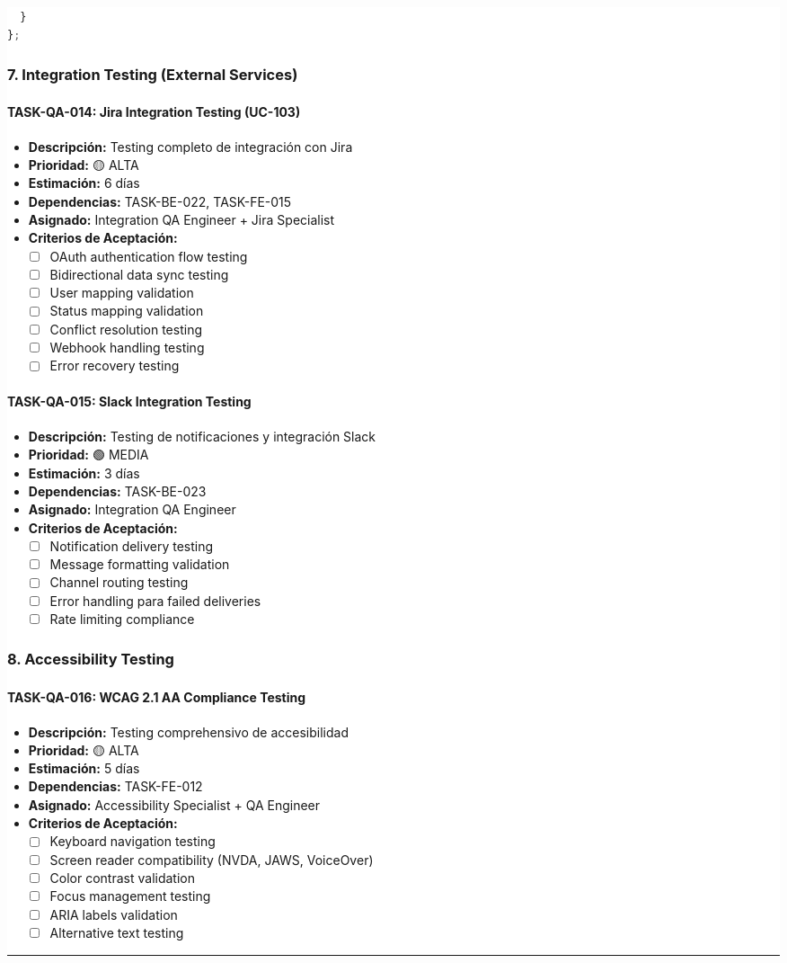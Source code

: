 ```typescript
  }
};
```

### 7. Integration Testing (External Services)

#### TASK-QA-014: Jira Integration Testing (UC-103)
- **Descripción:** Testing completo de integración con Jira
- **Prioridad:** 🟡 ALTA
- **Estimación:** 6 días
- **Dependencias:** TASK-BE-022, TASK-FE-015
- **Asignado:** Integration QA Engineer + Jira Specialist
- **Criterios de Aceptación:**
  - [ ] OAuth authentication flow testing
  - [ ] Bidirectional data sync testing
  - [ ] User mapping validation
  - [ ] Status mapping validation
  - [ ] Conflict resolution testing
  - [ ] Webhook handling testing
  - [ ] Error recovery testing

#### TASK-QA-015: Slack Integration Testing
- **Descripción:** Testing de notificaciones y integración Slack
- **Prioridad:** 🟢 MEDIA
- **Estimación:** 3 días
- **Dependencias:** TASK-BE-023
- **Asignado:** Integration QA Engineer
- **Criterios de Aceptación:**
  - [ ] Notification delivery testing
  - [ ] Message formatting validation
  - [ ] Channel routing testing
  - [ ] Error handling para failed deliveries
  - [ ] Rate limiting compliance

### 8. Accessibility Testing

#### TASK-QA-016: WCAG 2.1 AA Compliance Testing
- **Descripción:** Testing comprehensivo de accesibilidad
- **Prioridad:** 🟡 ALTA
- **Estimación:** 5 días
- **Dependencias:** TASK-FE-012
- **Asignado:** Accessibility Specialist + QA Engineer
- **Criterios de Aceptación:**
  - [ ] Keyboard navigation testing
  - [ ] Screen reader compatibility (NVDA, JAWS, VoiceOver)
  - [ ] Color contrast validation
  - [ ] Focus management testing
  - [ ] ARIA labels validation
  - [ ] Alternative text testing

---
